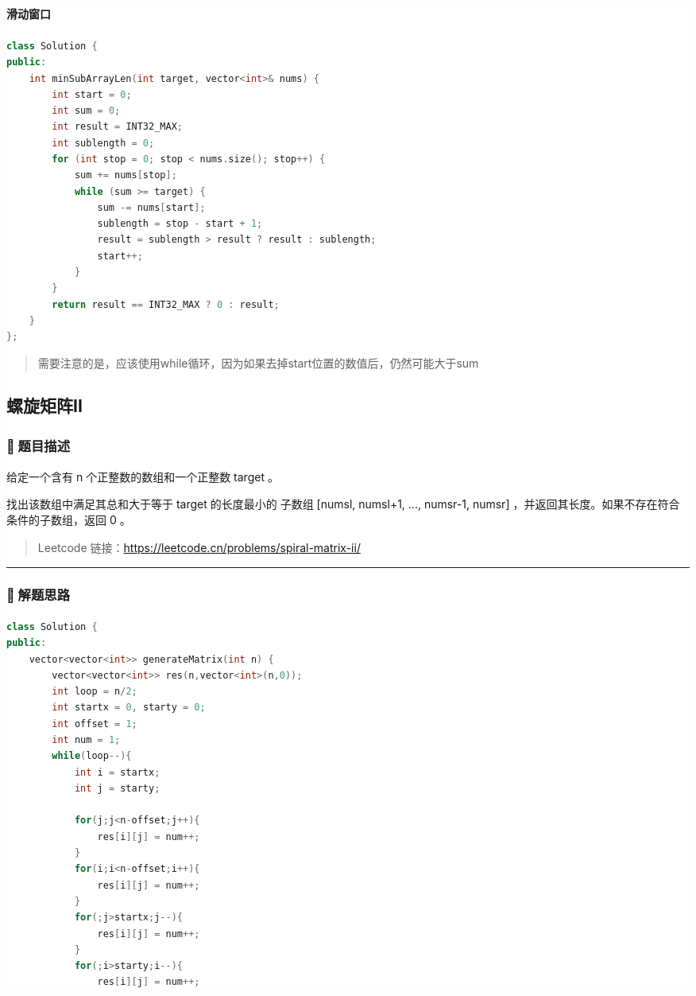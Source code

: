 #### 滑动窗口
```cpp
class Solution {
public:
    int minSubArrayLen(int target, vector<int>& nums) {
        int start = 0;
        int sum = 0;
        int result = INT32_MAX;
        int sublength = 0;
        for (int stop = 0; stop < nums.size(); stop++) {
            sum += nums[stop];
            while (sum >= target) {
                sum -= nums[start];
                sublength = stop - start + 1;
                result = sublength > result ? result : sublength;
                start++;
            }
        }
        return result == INT32_MAX ? 0 : result;
    }
};
```
>需要注意的是，应该使用while循环，因为如果去掉start位置的数值后，仍然可能大于sum


## 螺旋矩阵II

### 🧩 题目描述

给定一个含有 n 个正整数的数组和一个正整数 target 。

找出该数组中满足其总和大于等于 target 的长度最小的 子数组 [numsl, numsl+1, ..., numsr-1, numsr] ，并返回其长度。如果不存在符合条件的子数组，返回 0 。

> Leetcode 链接：[https://leetcode.cn/problems/spiral-matrix-ii/
](https://leetcode.cn/problems/spiral-matrix-ii/)

---

### 🧠 解题思路

```cpp
class Solution {
public:
    vector<vector<int>> generateMatrix(int n) {
        vector<vector<int>> res(n,vector<int>(n,0));
        int loop = n/2;
        int startx = 0, starty = 0;
        int offset = 1;
        int num = 1;
        while(loop--){
            int i = startx;
            int j = starty;

            for(j;j<n-offset;j++){
                res[i][j] = num++; 
            }
            for(i;i<n-offset;i++){
                res[i][j] = num++;
            }
            for(;j>startx;j--){
                res[i][j] = num++;
            }
            for(;i>starty;i--){
                res[i][j] = num++;
```